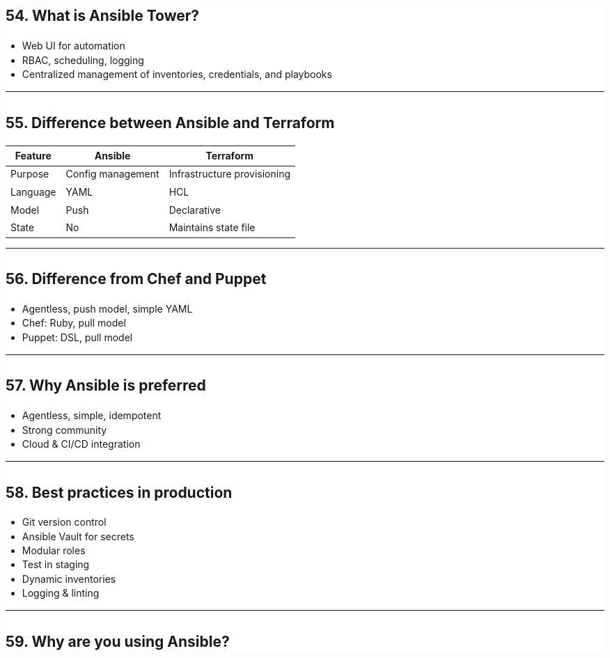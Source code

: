 
## **54. What is Ansible Tower?**

* Web UI for automation
* RBAC, scheduling, logging
* Centralized management of inventories, credentials, and playbooks

---

## **55. Difference between Ansible and Terraform**

| Feature  | Ansible           | Terraform                   |
| -------- | ----------------- | --------------------------- |
| Purpose  | Config management | Infrastructure provisioning |
| Language | YAML              | HCL                         |
| Model    | Push              | Declarative                 |
| State    | No                | Maintains state file        |

---

## **56. Difference from Chef and Puppet**

* Agentless, push model, simple YAML
* Chef: Ruby, pull model
* Puppet: DSL, pull model

---

## **57. Why Ansible is preferred**

* Agentless, simple, idempotent
* Strong community
* Cloud & CI/CD integration

---

## **58. Best practices in production**

* Git version control
* Ansible Vault for secrets
* Modular roles
* Test in staging
* Dynamic inventories
* Logging & linting

---

## **59. Why are you using Ansible?**
